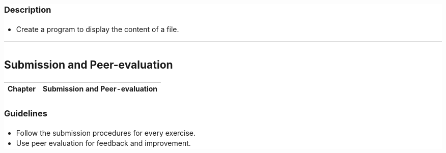 ### Description
- Create a program to display the content of a file.

---

## Submission and Peer-evaluation

| **Chapter** | Submission and Peer-evaluation |
|-------------|-------------------------------|

### Guidelines
- Follow the submission procedures for every exercise.
- Use peer evaluation for feedback and improvement.
